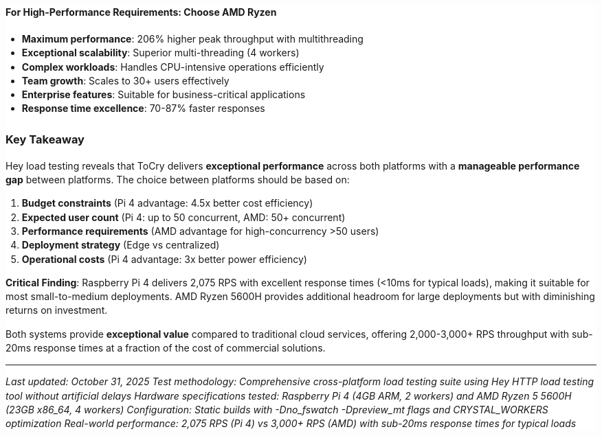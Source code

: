 #### For High-Performance Requirements: Choose AMD Ryzen
- **Maximum performance**: 206% higher peak throughput with multithreading
- **Exceptional scalability**: Superior multi-threading (4 workers)
- **Complex workloads**: Handles CPU-intensive operations efficiently
- **Team growth**: Scales to 30+ users effectively
- **Enterprise features**: Suitable for business-critical applications
- **Response time excellence**: 70-87% faster responses

### Key Takeaway

Hey load testing reveals that ToCry delivers **exceptional performance** across both platforms with a **manageable performance gap** between platforms. The choice between platforms should be based on:

1. **Budget constraints** (Pi 4 advantage: 4.5x better cost efficiency)
2. **Expected user count** (Pi 4: up to 50 concurrent, AMD: 50+ concurrent)
3. **Performance requirements** (AMD advantage for high-concurrency >50 users)
4. **Deployment strategy** (Edge vs centralized)
5. **Operational costs** (Pi 4 advantage: 3x better power efficiency)

**Critical Finding**: Raspberry Pi 4 delivers 2,075 RPS with excellent response times (<10ms for typical loads), making it suitable for most small-to-medium deployments. AMD Ryzen 5600H provides additional headroom for large deployments but with diminishing returns on investment.

Both systems provide **exceptional value** compared to traditional cloud services, offering 2,000-3,000+ RPS throughput with sub-20ms response times at a fraction of the cost of commercial solutions.

---

*Last updated: October 31, 2025*
*Test methodology: Comprehensive cross-platform load testing suite using Hey HTTP load testing tool without artificial delays*
*Hardware specifications tested: Raspberry Pi 4 (4GB ARM, 2 workers) and AMD Ryzen 5 5600H (23GB x86_64, 4 workers)*
*Configuration: Static builds with -Dno_fswatch -Dpreview_mt flags and CRYSTAL_WORKERS optimization*
*Real-world performance: 2,075 RPS (Pi 4) vs 3,000+ RPS (AMD) with sub-20ms response times for typical loads*
